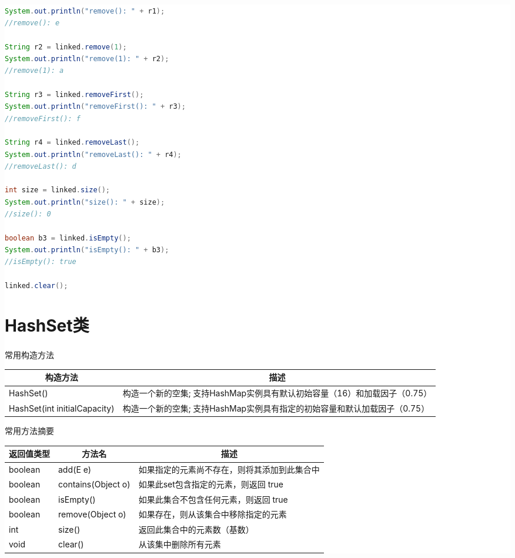 ``` java
System.out.println("remove(): " + r1);
//remove(): e

String r2 = linked.remove(1);
System.out.println("remove(1): " + r2);
//remove(1): a

String r3 = linked.removeFirst();
System.out.println("removeFirst(): " + r3);
//removeFirst(): f

String r4 = linked.removeLast();
System.out.println("removeLast(): " + r4);
//removeLast(): d

int size = linked.size();
System.out.println("size(): " + size);
//size(): 0

boolean b3 = linked.isEmpty();
System.out.println("isEmpty(): " + b3);
//isEmpty(): true

linked.clear();
```

# HashSet类

常用构造方法

| 构造方法                     | 描述                                                         |
| ---------------------------- | ------------------------------------------------------------ |
| HashSet()                    | 构造一个新的空集; 支持HashMap实例具有默认初始容量（16）和加载因子（0.75） |
| HashSet(int initialCapacity) | 构造一个新的空集; 支持HashMap实例具有指定的初始容量和默认加载因子（0.75） |

常用方法摘要

| 返回值类型 | 方法名             | 描述                                         |
| ---------- | ------------------ | -------------------------------------------- |
| boolean    | add(E e)           | 如果指定的元素尚不存在，则将其添加到此集合中 |
| boolean    | contains(Object o) | 如果此set包含指定的元素，则返回 true         |
| boolean    | isEmpty()          | 如果此集合不包含任何元素，则返回 true        |
| boolean    | remove(Object o)   | 如果存在，则从该集合中移除指定的元素         |
| int        | size()             | 返回此集合中的元素数（基数）                 |
| void       | clear()            | 从该集中删除所有元素                         |
